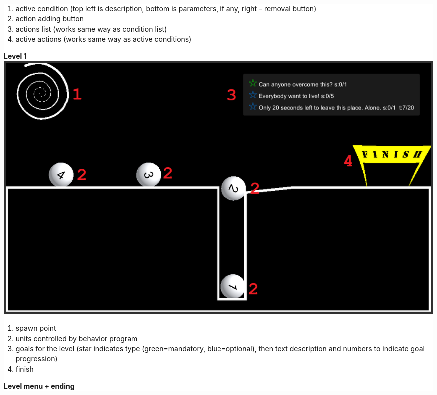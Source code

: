 1. active condition (top left is description, bottom is parameters, if any, right – removal button)
1. action adding button
1. actions list (works same way as condition list)
1. active actions (works same way as active conditions)

**Level 1**
![Level 1](/images/level1.png)
1. spawn point
1. units controlled by behavior program
1. goals for the level (star indicates type (green=mandatory, blue=optional), then text description and numbers to indicate goal progression)
1. finish

**Level menu + ending**